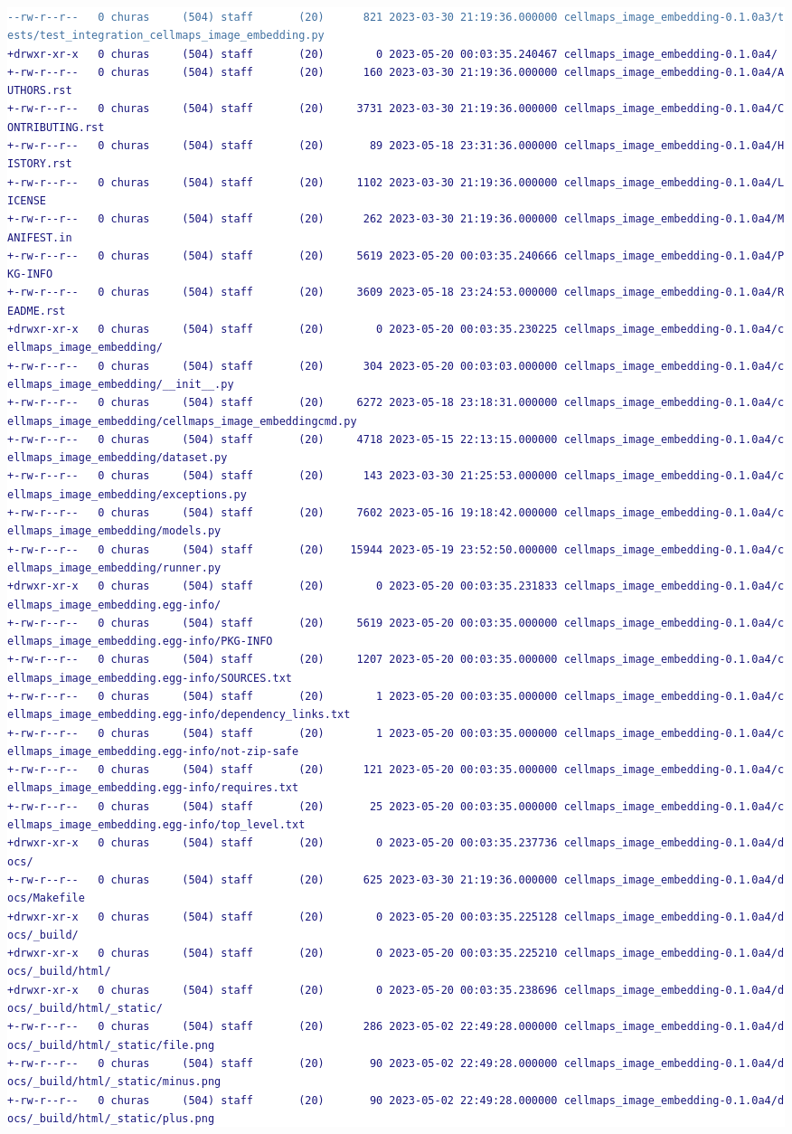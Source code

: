 ```diff
--rw-r--r--   0 churas     (504) staff       (20)      821 2023-03-30 21:19:36.000000 cellmaps_image_embedding-0.1.0a3/tests/test_integration_cellmaps_image_embedding.py
+drwxr-xr-x   0 churas     (504) staff       (20)        0 2023-05-20 00:03:35.240467 cellmaps_image_embedding-0.1.0a4/
+-rw-r--r--   0 churas     (504) staff       (20)      160 2023-03-30 21:19:36.000000 cellmaps_image_embedding-0.1.0a4/AUTHORS.rst
+-rw-r--r--   0 churas     (504) staff       (20)     3731 2023-03-30 21:19:36.000000 cellmaps_image_embedding-0.1.0a4/CONTRIBUTING.rst
+-rw-r--r--   0 churas     (504) staff       (20)       89 2023-05-18 23:31:36.000000 cellmaps_image_embedding-0.1.0a4/HISTORY.rst
+-rw-r--r--   0 churas     (504) staff       (20)     1102 2023-03-30 21:19:36.000000 cellmaps_image_embedding-0.1.0a4/LICENSE
+-rw-r--r--   0 churas     (504) staff       (20)      262 2023-03-30 21:19:36.000000 cellmaps_image_embedding-0.1.0a4/MANIFEST.in
+-rw-r--r--   0 churas     (504) staff       (20)     5619 2023-05-20 00:03:35.240666 cellmaps_image_embedding-0.1.0a4/PKG-INFO
+-rw-r--r--   0 churas     (504) staff       (20)     3609 2023-05-18 23:24:53.000000 cellmaps_image_embedding-0.1.0a4/README.rst
+drwxr-xr-x   0 churas     (504) staff       (20)        0 2023-05-20 00:03:35.230225 cellmaps_image_embedding-0.1.0a4/cellmaps_image_embedding/
+-rw-r--r--   0 churas     (504) staff       (20)      304 2023-05-20 00:03:03.000000 cellmaps_image_embedding-0.1.0a4/cellmaps_image_embedding/__init__.py
+-rw-r--r--   0 churas     (504) staff       (20)     6272 2023-05-18 23:18:31.000000 cellmaps_image_embedding-0.1.0a4/cellmaps_image_embedding/cellmaps_image_embeddingcmd.py
+-rw-r--r--   0 churas     (504) staff       (20)     4718 2023-05-15 22:13:15.000000 cellmaps_image_embedding-0.1.0a4/cellmaps_image_embedding/dataset.py
+-rw-r--r--   0 churas     (504) staff       (20)      143 2023-03-30 21:25:53.000000 cellmaps_image_embedding-0.1.0a4/cellmaps_image_embedding/exceptions.py
+-rw-r--r--   0 churas     (504) staff       (20)     7602 2023-05-16 19:18:42.000000 cellmaps_image_embedding-0.1.0a4/cellmaps_image_embedding/models.py
+-rw-r--r--   0 churas     (504) staff       (20)    15944 2023-05-19 23:52:50.000000 cellmaps_image_embedding-0.1.0a4/cellmaps_image_embedding/runner.py
+drwxr-xr-x   0 churas     (504) staff       (20)        0 2023-05-20 00:03:35.231833 cellmaps_image_embedding-0.1.0a4/cellmaps_image_embedding.egg-info/
+-rw-r--r--   0 churas     (504) staff       (20)     5619 2023-05-20 00:03:35.000000 cellmaps_image_embedding-0.1.0a4/cellmaps_image_embedding.egg-info/PKG-INFO
+-rw-r--r--   0 churas     (504) staff       (20)     1207 2023-05-20 00:03:35.000000 cellmaps_image_embedding-0.1.0a4/cellmaps_image_embedding.egg-info/SOURCES.txt
+-rw-r--r--   0 churas     (504) staff       (20)        1 2023-05-20 00:03:35.000000 cellmaps_image_embedding-0.1.0a4/cellmaps_image_embedding.egg-info/dependency_links.txt
+-rw-r--r--   0 churas     (504) staff       (20)        1 2023-05-20 00:03:35.000000 cellmaps_image_embedding-0.1.0a4/cellmaps_image_embedding.egg-info/not-zip-safe
+-rw-r--r--   0 churas     (504) staff       (20)      121 2023-05-20 00:03:35.000000 cellmaps_image_embedding-0.1.0a4/cellmaps_image_embedding.egg-info/requires.txt
+-rw-r--r--   0 churas     (504) staff       (20)       25 2023-05-20 00:03:35.000000 cellmaps_image_embedding-0.1.0a4/cellmaps_image_embedding.egg-info/top_level.txt
+drwxr-xr-x   0 churas     (504) staff       (20)        0 2023-05-20 00:03:35.237736 cellmaps_image_embedding-0.1.0a4/docs/
+-rw-r--r--   0 churas     (504) staff       (20)      625 2023-03-30 21:19:36.000000 cellmaps_image_embedding-0.1.0a4/docs/Makefile
+drwxr-xr-x   0 churas     (504) staff       (20)        0 2023-05-20 00:03:35.225128 cellmaps_image_embedding-0.1.0a4/docs/_build/
+drwxr-xr-x   0 churas     (504) staff       (20)        0 2023-05-20 00:03:35.225210 cellmaps_image_embedding-0.1.0a4/docs/_build/html/
+drwxr-xr-x   0 churas     (504) staff       (20)        0 2023-05-20 00:03:35.238696 cellmaps_image_embedding-0.1.0a4/docs/_build/html/_static/
+-rw-r--r--   0 churas     (504) staff       (20)      286 2023-05-02 22:49:28.000000 cellmaps_image_embedding-0.1.0a4/docs/_build/html/_static/file.png
+-rw-r--r--   0 churas     (504) staff       (20)       90 2023-05-02 22:49:28.000000 cellmaps_image_embedding-0.1.0a4/docs/_build/html/_static/minus.png
+-rw-r--r--   0 churas     (504) staff       (20)       90 2023-05-02 22:49:28.000000 cellmaps_image_embedding-0.1.0a4/docs/_build/html/_static/plus.png
```